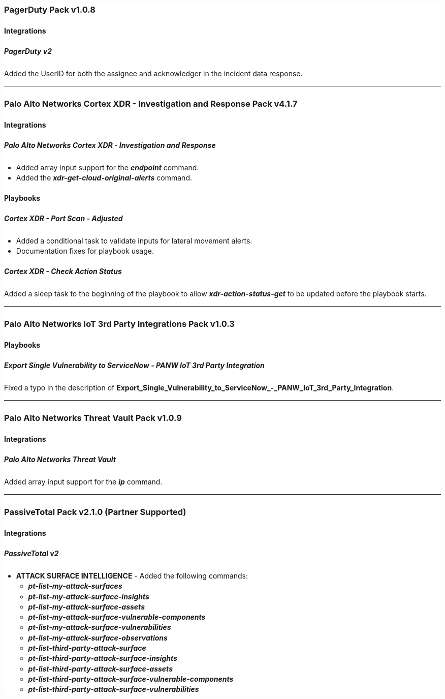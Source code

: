 
### PagerDuty Pack v1.0.8
#### Integrations
##### PagerDuty v2
Added the UserID for both the assignee and acknowledger in the incident data response.

---

### Palo Alto Networks Cortex XDR - Investigation and Response Pack v4.1.7
#### Integrations
##### Palo Alto Networks Cortex XDR - Investigation and Response
- Added array input support for the ***endpoint*** command.
- Added the ***xdr-get-cloud-original-alerts*** command.

#### Playbooks
##### Cortex XDR - Port Scan - Adjusted
- Added a conditional task to validate inputs for lateral movement alerts.
- Documentation fixes for playbook usage.

##### Cortex XDR - Check Action Status
Added a sleep task to the beginning of the playbook to allow ***xdr-action-status-get*** to be updated before the playbook starts.

---

### Palo Alto Networks IoT 3rd Party Integrations Pack v1.0.3
#### Playbooks
##### Export Single Vulnerability to ServiceNow - PANW IoT 3rd Party Integration
Fixed a typo in the description of **Export_Single_Vulnerability_to_ServiceNow_-_PANW_IoT_3rd_Party_Integration**.

---

### Palo Alto Networks Threat Vault Pack v1.0.9
#### Integrations
##### Palo Alto Networks Threat Vault
Added array input support for the ***ip*** command.

---

### PassiveTotal Pack v2.1.0 (Partner Supported)
#### Integrations
##### PassiveTotal v2
- **ATTACK SURFACE INTELLIGENCE** - 
Added the following commands:
    - ***pt-list-my-attack-surfaces***
    - ***pt-list-my-attack-surface-insights***
    - ***pt-list-my-attack-surface-assets***
    - ***pt-list-my-attack-surface-vulnerable-components***
    - ***pt-list-my-attack-surface-vulnerabilities***
    - ***pt-list-my-attack-surface-observations***
    - ***pt-list-third-party-attack-surface***
    - ***pt-list-third-party-attack-surface-insights***
    - ***pt-list-third-party-attack-surface-assets***
    - ***pt-list-third-party-attack-surface-vulnerable-components***
    - ***pt-list-third-party-attack-surface-vulnerabilities***